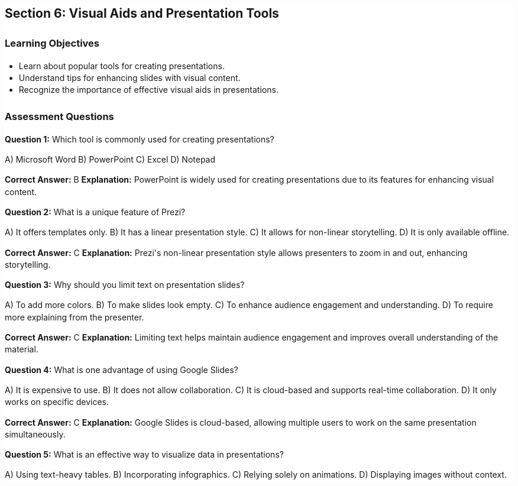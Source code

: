 ## Section 6: Visual Aids and Presentation Tools

### Learning Objectives
- Learn about popular tools for creating presentations.
- Understand tips for enhancing slides with visual content.
- Recognize the importance of effective visual aids in presentations.

### Assessment Questions

**Question 1:** Which tool is commonly used for creating presentations?

  A) Microsoft Word
  B) PowerPoint
  C) Excel
  D) Notepad

**Correct Answer:** B
**Explanation:** PowerPoint is widely used for creating presentations due to its features for enhancing visual content.

**Question 2:** What is a unique feature of Prezi?

  A) It offers templates only.
  B) It has a linear presentation style.
  C) It allows for non-linear storytelling.
  D) It is only available offline.

**Correct Answer:** C
**Explanation:** Prezi's non-linear presentation style allows presenters to zoom in and out, enhancing storytelling.

**Question 3:** Why should you limit text on presentation slides?

  A) To add more colors.
  B) To make slides look empty.
  C) To enhance audience engagement and understanding.
  D) To require more explaining from the presenter.

**Correct Answer:** C
**Explanation:** Limiting text helps maintain audience engagement and improves overall understanding of the material.

**Question 4:** What is one advantage of using Google Slides?

  A) It is expensive to use.
  B) It does not allow collaboration.
  C) It is cloud-based and supports real-time collaboration.
  D) It only works on specific devices.

**Correct Answer:** C
**Explanation:** Google Slides is cloud-based, allowing multiple users to work on the same presentation simultaneously.

**Question 5:** What is an effective way to visualize data in presentations?

  A) Using text-heavy tables.
  B) Incorporating infographics.
  C) Relying solely on animations.
  D) Displaying images without context.
